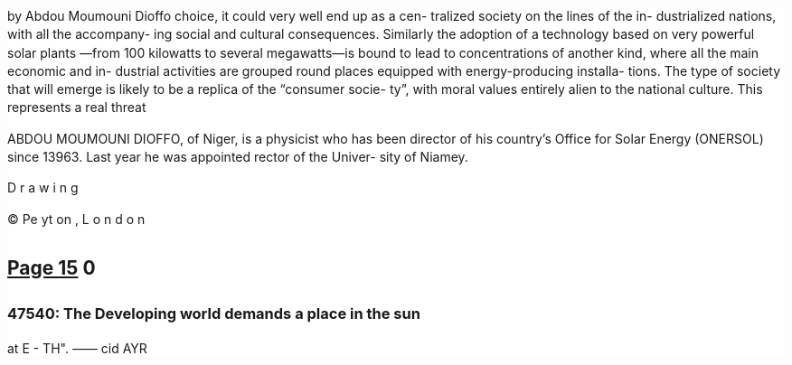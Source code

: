 by Abdou Moumouni Dioffo 
choice, it could very well end up as a cen- 
tralized society on the lines of the in- 
dustrialized nations, with all the accompany- 
ing social and cultural consequences. 
Similarly the adoption of a technology 
based on very powerful solar plants —from 
100 kilowatts to several megawatts—is 
bound to lead to concentrations of another 
kind, where all the main economic and in- 
dustrial activities are grouped round places 
equipped with energy-producing installa- 
tions. The type of society that will emerge is 
likely to be a replica of the “consumer socie- 
ty”, with moral values entirely alien to the 
national culture. This represents a real threat 
 
ABDOU MOUMOUNI DIOFFO, of Niger, is a 
physicist who has been director of his country’s 
Office for Solar Energy (ONERSOL) since 13963. 
Last year he was appointed rector of the Univer- 
sity of Niamey. 
  
  
 
D
r
a
w
i
n
g
 
© 
Pe
yt
on
, 
L
o
n
d
o
n

## [Page 15](074744engo.pdf#page=15) 0

### 47540: The Developing world demands a place in the sun

  
 
  
at 
E - TH". —— cid AYR 
  